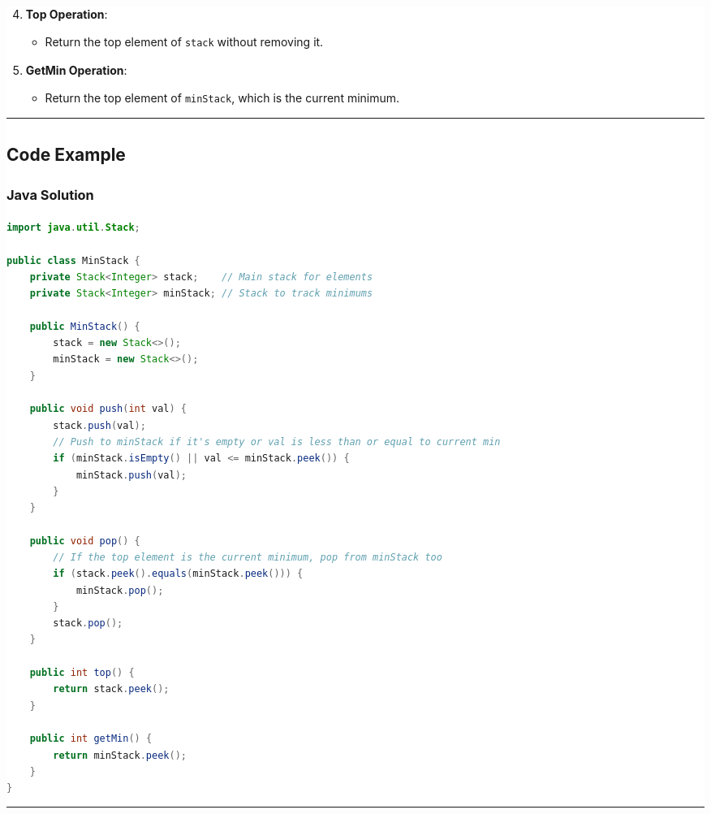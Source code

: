 4. **Top Operation**:
   - Return the top element of `stack` without removing it.

5. **GetMin Operation**:
   - Return the top element of `minStack`, which is the current minimum.

---

## **Code Example**

### **Java Solution**

```java
import java.util.Stack;

public class MinStack {
    private Stack<Integer> stack;    // Main stack for elements
    private Stack<Integer> minStack; // Stack to track minimums

    public MinStack() {
        stack = new Stack<>();
        minStack = new Stack<>();
    }
    
    public void push(int val) {
        stack.push(val);
        // Push to minStack if it's empty or val is less than or equal to current min
        if (minStack.isEmpty() || val <= minStack.peek()) {
            minStack.push(val);
        }
    }
    
    public void pop() {
        // If the top element is the current minimum, pop from minStack too
        if (stack.peek().equals(minStack.peek())) {
            minStack.pop();
        }
        stack.pop();
    }
    
    public int top() {
        return stack.peek();
    }
    
    public int getMin() {
        return minStack.peek();
    }
}
```

---
